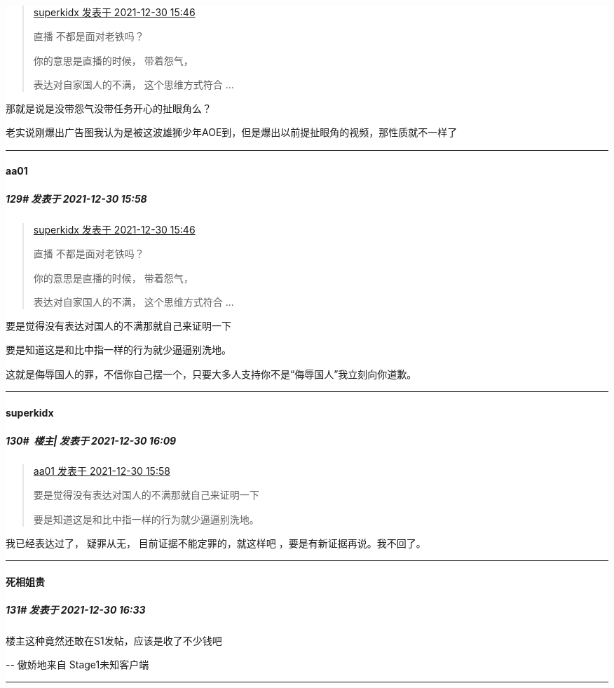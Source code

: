 <blockquote><a href="httphttps://bbs.saraba1st.com/2b/forum.php?mod=redirect&amp;goto=findpost&amp;pid=54102171&amp;ptid=2044832" target="_blank">superkidx 发表于 2021-12-30 15:46</a>

直播 不都是面对老铁吗？

你的意思是直播的时候， 带着怨气，

表达对自家国人的不满， 这个思维方式符合 ...</blockquote>
那就是说是没带怨气没带任务开心的扯眼角么？

老实说刚爆出广告图我认为是被这波雄狮少年AOE到，但是爆出以前提扯眼角的视频，那性质就不一样了

*****

####  aa01  
##### 129#       发表于 2021-12-30 15:58

<blockquote><a href="httphttps://bbs.saraba1st.com/2b/forum.php?mod=redirect&amp;goto=findpost&amp;pid=54102171&amp;ptid=2044832" target="_blank">superkidx 发表于 2021-12-30 15:46</a>

直播 不都是面对老铁吗？

你的意思是直播的时候， 带着怨气，

表达对自家国人的不满， 这个思维方式符合 ...</blockquote>
要是觉得没有表达对国人的不满那就自己来证明一下

要是知道这是和比中指一样的行为就少逼逼别洗地。

这就是侮辱国人的罪，不信你自己摆一个，只要大多人支持你不是“侮辱国人”我立刻向你道歉。



*****

####  superkidx  
##### 130#         楼主| 发表于 2021-12-30 16:09

<blockquote><a href="httphttps://bbs.saraba1st.com/2b/forum.php?mod=redirect&amp;goto=findpost&amp;pid=54102342&amp;ptid=2044832" target="_blank">aa01 发表于 2021-12-30 15:58</a>

要是觉得没有表达对国人的不满那就自己来证明一下

要是知道这是和比中指一样的行为就少逼逼别洗地。</blockquote>
我已经表达过了， 疑罪从无， 目前证据不能定罪的，就这样吧 ，要是有新证据再说。我不回了。



*****

####  死相姐贵  
##### 131#       发表于 2021-12-30 16:33

楼主这种竟然还敢在S1发帖，应该是收了不少钱吧

 -- 傲娇地来自 Stage1未知客户端



*****
